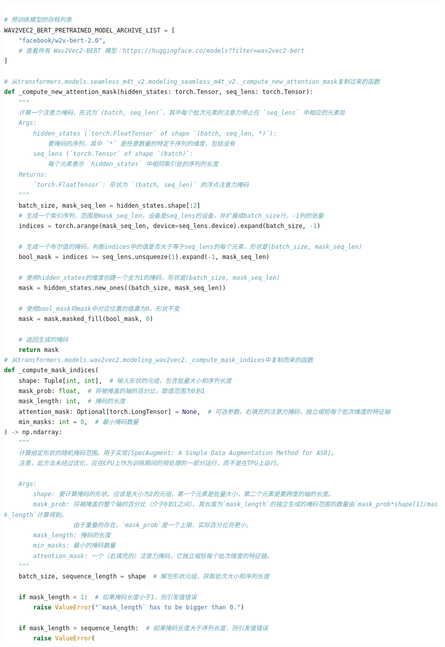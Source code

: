 ```py

# 预训练模型的存档列表
WAV2VEC2_BERT_PRETRAINED_MODEL_ARCHIVE_LIST = [
    "facebook/w2v-bert-2.0",
    # 查看所有 Wav2Vec2-BERT 模型：https://huggingface.co/models?filter=wav2vec2-bert
]

# 从transformers.models.seamless_m4t_v2.modeling_seamless_m4t_v2._compute_new_attention_mask复制过来的函数
def _compute_new_attention_mask(hidden_states: torch.Tensor, seq_lens: torch.Tensor):
    """
    计算一个注意力掩码，形式为`(batch, seq_len)`，其中每个批次元素的注意力停止在 `seq_lens` 中相应的元素处
    Args:
        hidden_states (`torch.FloatTensor` of shape `(batch, seq_len, *)`):
            要掩码的序列，其中 `*` 是任意数量的特定于序列的维度，包括没有
        seq_lens (`torch.Tensor` of shape `(batch)`:
            每个元素表示 `hidden_states` 中相同索引处的序列的长度
    Returns:
        `torch.FloatTensor`: 形状为 `(batch, seq_len)` 的浮点注意力掩码
    """
    batch_size, mask_seq_len = hidden_states.shape[:2]
    # 生成一个索引序列，范围是mask_seq_len，设备是seq_lens的设备，并扩展成batch_size行，-1列的张量
    indices = torch.arange(mask_seq_len, device=seq_lens.device).expand(batch_size, -1)

    # 生成一个布尔值的掩码，判断indices中的值是否大于等于seq_lens的每个元素，形状是(batch_size, mask_seq_len)
    bool_mask = indices >= seq_lens.unsqueeze(1).expand(-1, mask_seq_len)

    # 使用hidden_states的维度创建一个全为1的掩码，形状是(batch_size, mask_seq_len)
    mask = hidden_states.new_ones((batch_size, mask_seq_len))

    # 使用bool_mask将mask中对应位置的值置为0，形状不变
    mask = mask.masked_fill(bool_mask, 0)

    # 返回生成的掩码
    return mask
# 从transformers.models.wav2vec2.modeling_wav2vec2._compute_mask_indices中复制而来的函数
def _compute_mask_indices(
    shape: Tuple[int, int],  # 输入形状的元组，包含批量大小和序列长度
    mask_prob: float,  # 将被掩盖的轴的百分比，取值范围为0到1
    mask_length: int,  # 掩码的长度
    attention_mask: Optional[torch.LongTensor] = None,  # 可选参数，右填充的注意力掩码，独立缩短每个批次维度的特征轴
    min_masks: int = 0,  # 最小掩码数量
) -> np.ndarray:
    """
    计算给定形状的随机掩码范围。用于实现[SpecAugment: A Simple Data Augmentation Method for ASR]。
    注意，此方法未经过优化，应在CPU上作为训练期间的预处理的一部分运行，而不是在TPU上运行。

    Args:
        shape: 要计算掩码的形状。应该是大小为2的元组，第一个元素是批量大小，第二个元素是要跨度的轴的长度。
        mask_prob: 将被掩盖的整个轴的百分比（介于0到1之间），其长度为`mask_length`的独立生成的掩码范围的数量由`mask_prob*shape[1]/mask_length`计算得到。
                   由于重叠的存在，`mask_prob`是一个上限，实际百分比将更小。
        mask_length: 掩码的长度
        min_masks: 最小的掩码数量
        attention_mask: 一个（右填充的）注意力掩码，它独立缩短每个批次维度的特征轴。
    """
    batch_size, sequence_length = shape  # 解包形状元组，获取批次大小和序列长度

    if mask_length < 1:  # 如果掩码长度小于1，则引发值错误
        raise ValueError("`mask_length` has to be bigger than 0.")

    if mask_length > sequence_length:  # 如果掩码长度大于序列长度，则引发值错误
        raise ValueError(
```